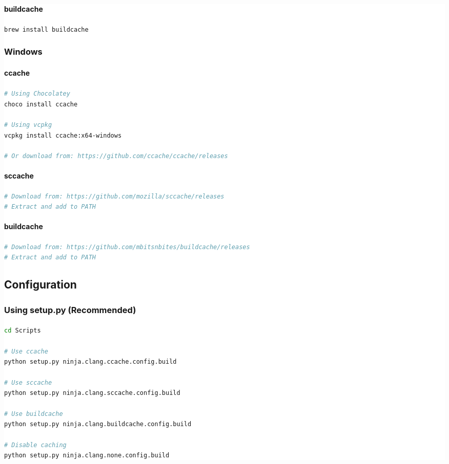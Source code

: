 #### buildcache

```bash
brew install buildcache
```

### Windows

#### ccache

```bash
# Using Chocolatey
choco install ccache

# Using vcpkg
vcpkg install ccache:x64-windows

# Or download from: https://github.com/ccache/ccache/releases
```

#### sccache

```bash
# Download from: https://github.com/mozilla/sccache/releases
# Extract and add to PATH
```

#### buildcache

```bash
# Download from: https://github.com/mbitsnbites/buildcache/releases
# Extract and add to PATH
```

## Configuration

### Using setup.py (Recommended)

```bash
cd Scripts

# Use ccache
python setup.py ninja.clang.ccache.config.build

# Use sccache
python setup.py ninja.clang.sccache.config.build

# Use buildcache
python setup.py ninja.clang.buildcache.config.build

# Disable caching
python setup.py ninja.clang.none.config.build
```
